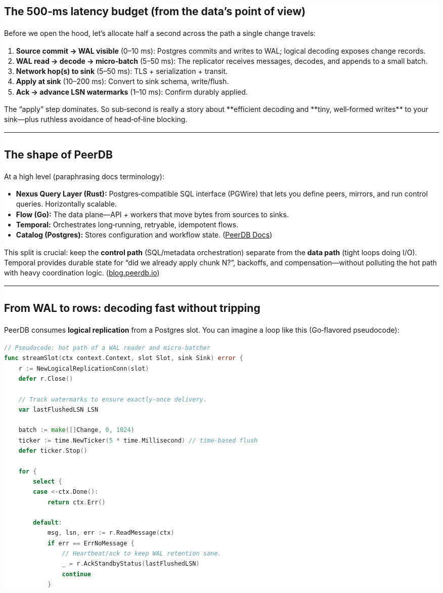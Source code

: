 
## The 500‑ms latency budget (from the data’s point of view)

Before we open the hood, let’s allocate half a second across the path a single change travels:

1. **Source commit → WAL visible** (0–10 ms): Postgres commits and writes to WAL; logical decoding exposes change records.
2. **WAL read → decode → micro‑batch** (5–50 ms): The replicator receives messages, decodes, and appends to a small batch.
3. **Network hop(s) to sink** (5–50 ms): TLS + serialization + transit.
4. **Apply at sink** (10–200 ms): Convert to sink schema, write/flush.
5. **Ack → advance LSN watermarks** (1–10 ms): Confirm durably applied.

The “apply” step dominates. So sub‑second is really a story about **efficient decoding and **tiny, well‑formed writes\*\* to your sink—plus ruthless avoidance of head‑of‑line blocking.

---

## The shape of PeerDB

At a high level (paraphrasing docs terminology):

-   **Nexus Query Layer (Rust):** Postgres‑compatible SQL interface (PGWire) that lets you define peers, mirrors, and run control queries. Horizontally scalable.
-   **Flow (Go):** The data plane—API + workers that move bytes from sources to sinks.
-   **Temporal:** Orchestrates long‑running, retryable, idempotent flows.
-   **Catalog (Postgres):** Stores configuration and workflow state. ([PeerDB Docs][1])

This split is crucial: keep the **control path** (SQL/metadata orchestration) separate from the **data path** (tight loops doing I/O). Temporal provides durable state for “did we already apply chunk N?”, backoffs, and compensation—without polluting the hot path with heavy coordination logic. ([blog.peerdb.io][3])

---

## From WAL to rows: decoding fast without tripping

PeerDB consumes **logical replication** from a Postgres slot. You can imagine a loop like this (Go‑flavored pseudocode):

```go
// Pseudocode: hot path of a WAL reader and micro-batcher
func streamSlot(ctx context.Context, slot Slot, sink Sink) error {
    r := NewLogicalReplicationConn(slot)
    defer r.Close()

    // Track watermarks to ensure exactly-once delivery.
    var lastFlushedLSN LSN

    batch := make([]Change, 0, 1024)
    ticker := time.NewTicker(5 * time.Millisecond) // time-based flush
    defer ticker.Stop()

    for {
        select {
        case <-ctx.Done():
            return ctx.Err()

        default:
            msg, lsn, err := r.ReadMessage(ctx)
            if err == ErrNoMessage {
                // Heartbeat/ack to keep WAL retention sane.
                _ = r.AckStandbyStatus(lastFlushedLSN)
                continue
            }
```

[1]: https://docs.peerdb.io/architecture "Architecture Overview - PeerDB Docs: Setup your ETL in minutes with SQL."
[2]: https://docs.peerdb.io/usecases/Real-time%20CDC/overview?utm_source=chatgpt.com "Overview - PeerDB Docs: Setup your ETL in minutes with SQL."
[3]: https://blog.peerdb.io/using-temporal-to-scale-data-synchronization-at-peerdb?utm_source=chatgpt.com "Using Temporal to Scale Data Synchronization at PeerDB"
[4]: https://docs.peerdb.io/metrics/important_cdc_configs?utm_source=chatgpt.com "Config Tuning for Change Data Capture (CDC) - PeerDB Docs: Setup your ..."
[5]: https://docs.peerdb.io/mirror/cdc-pg-pg?utm_source=chatgpt.com "CDC Setup from Postgres to Postgres - PeerDB Docs: Setup your ETL in ..."
[6]: https://github.com/PeerDB-io/peerdb?utm_source=chatgpt.com "GitHub - PeerDB-io/peerdb: Fast, Simple and a cost effective tool to ..."
[7]: https://clickhouse.com/blog/clickhouse-welcomes-peerdb-adding-the-fastest-postgres-cdc-to-the-fastest-olap-database?utm_source=chatgpt.com "ClickHouse welcomes PeerDB: Adding the fastest Postgres CDC to the ..."
[8]: https://docs.peerdb.io/sql/commands/create-mirror?utm_source=chatgpt.com "Creating Mirrors - PeerDB Docs: Setup your ETL in minutes with SQL."